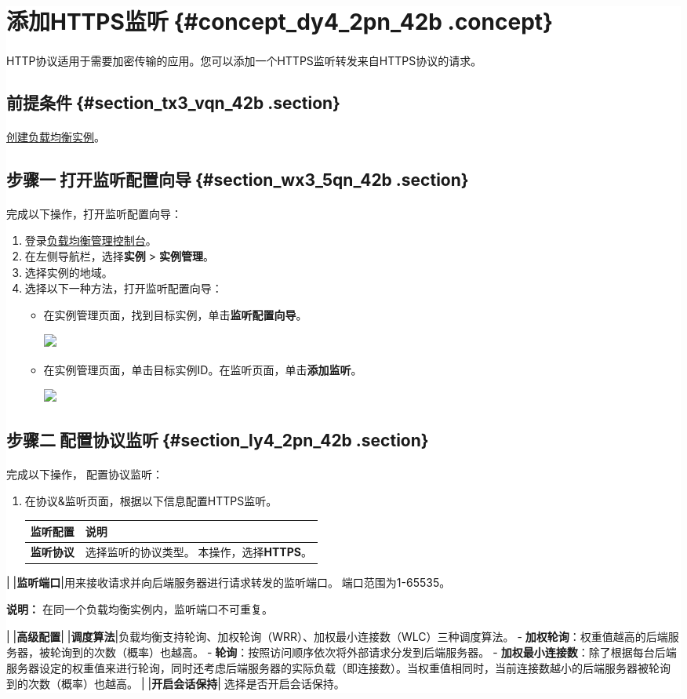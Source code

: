 # 添加HTTPS监听 {#concept_dy4_2pn_42b .concept}

HTTP协议适用于需要加密传输的应用。您可以添加一个HTTPS监听转发来自HTTPS协议的请求。

## 前提条件 {#section_tx3_vqn_42b .section}

[创建负载均衡实例](cn.zh-CN/负载均衡实例/创建负载均衡实例.md#)。

## 步骤一 打开监听配置向导 {#section_wx3_5qn_42b .section}

完成以下操作，打开监听配置向导：

1.  登录[负载均衡管理控制台](https://slb.console.aliyun.com)。
2.  在左侧导航栏，选择**实例** \> **实例管理**。
3.  选择实例的地域。
4.  选择以下一种方法，打开监听配置向导：
    -   在实例管理页面，找到目标实例，单击**监听配置向导**。

        ![](http://static-aliyun-doc.oss-cn-hangzhou.aliyuncs.com/assets/img/16139/156404801410004_zh-CN.png)

    -   在实例管理页面，单击目标实例ID。在监听页面，单击**添加监听**。

        ![](http://static-aliyun-doc.oss-cn-hangzhou.aliyuncs.com/assets/img/16161/15640480157399_zh-CN.png)


## 步骤二 配置协议监听 {#section_ly4_2pn_42b .section}

完成以下操作， 配置协议监听：

1.  在协议&监听页面，根据以下信息配置HTTPS监听。

    |监听配置|说明|
    |:---|:-|
    |**监听协议**|选择监听的协议类型。 本操作，选择**HTTPS**。

 |
    |**监听端口**|用来接收请求并向后端服务器进行请求转发的监听端口。 端口范围为1-65535。

 **说明：** 在同一个负载均衡实例内，监听端口不可重复。

 |
    |**高级配置**|
    |**调度算法**|负载均衡支持轮询、加权轮询（WRR）、加权最小连接数（WLC）三种调度算法。     -   **加权轮询**：权重值越高的后端服务器，被轮询到的次数（概率）也越高。
    -   **轮询**：按照访问顺序依次将外部请求分发到后端服务器。
    -   **加权最小连接数**：除了根据每台后端服务器设定的权重值来进行轮询，同时还考虑后端服务器的实际负载（即连接数）。当权重值相同时，当前连接数越小的后端服务器被轮询到的次数（概率）也越高。
 |
    |**开启会话保持**| 选择是否开启会话保持。
